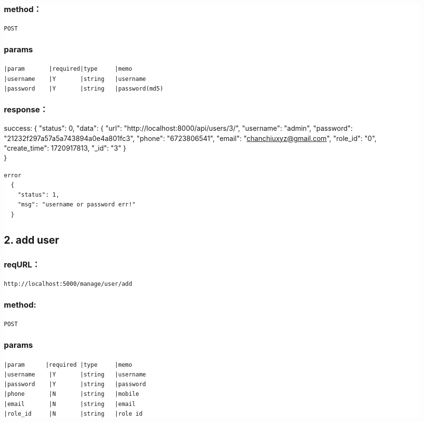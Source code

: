 ### method：
	POST

### params
	|param		 |required|type     |memo
	|username    |Y       |string   |username
	|password    |Y       |string   |password(md5)

### response：
success:
     { 
        "status": 0,
        "data": {
            "url": "http://localhost:8000/api/users/3/",
            "username": "admin",
            "password": "21232f297a57a5a743894a0e4a801fc3",
            "phone": "6723806541",
            "email": "chanchiuxyz@gmail.com",
            "role_id": "0",
            "create_time": 1720917813,
            "_id": "3"
        }    
     }

 

	error
	  {
        "status": 1,
        "msg": "username or password err!"
      }


## 2. add user

### reqURL：
	http://localhost:5000/manage/user/add

### method:
	POST

### params
	|param		|required |type     |memo
	|username    |Y       |string   |username
	|password    |Y       |string   |password
	|phone       |N       |string   |mobile
	|email       |N       |string   |email
	|role_id     |N       |string   |role id
